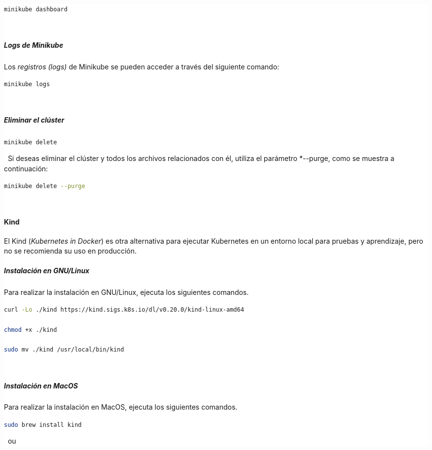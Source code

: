 ```bash
minikube dashboard
```

&nbsp;

##### Logs de Minikube

Los *registros (logs)* de Minikube se pueden acceder a través del siguiente comando:

```bash
minikube logs
```

&nbsp;

##### Eliminar el clúster

```bash
minikube delete
```

&nbsp;
Si deseas eliminar el clúster y todos los archivos relacionados con él, utiliza el parámetro *--purge, como se muestra a continuación:

```bash
minikube delete --purge
```

&nbsp;

#### Kind

El Kind (*Kubernetes in Docker*) es otra alternativa para ejecutar Kubernetes en un entorno local para pruebas y aprendizaje, pero no se recomienda su uso en producción.

##### Instalación en GNU/Linux

Para realizar la instalación en GNU/Linux, ejecuta los siguientes comandos.

```bash
curl -Lo ./kind https://kind.sigs.k8s.io/dl/v0.20.0/kind-linux-amd64

chmod +x ./kind

sudo mv ./kind /usr/local/bin/kind
```

&nbsp;

##### Instalación en MacOS

Para realizar la instalación en MacOS, ejecuta los siguientes comandos.

```bash
sudo brew install kind
```

&nbsp;
ou
